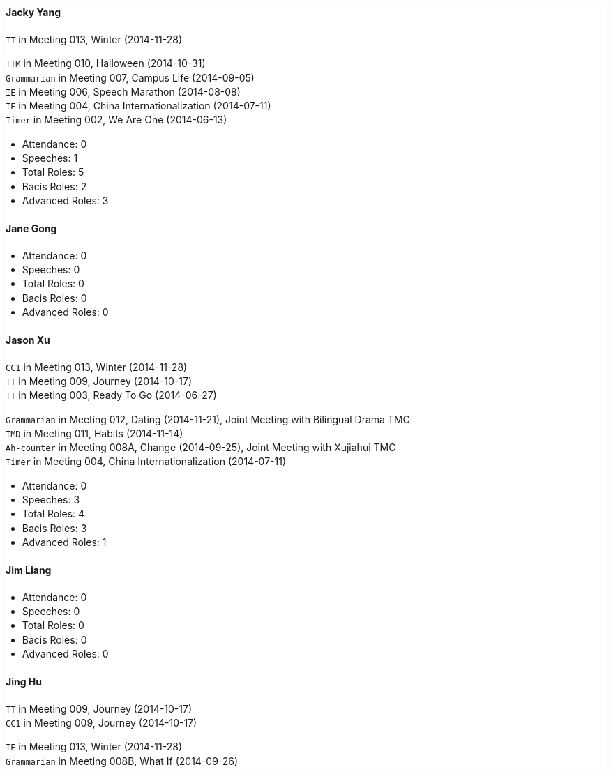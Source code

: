 #### Jacky Yang
`TT` in Meeting 013, Winter (2014-11-28)   

`TTM` in Meeting 010, Halloween (2014-10-31)   
`Grammarian` in Meeting 007, Campus Life (2014-09-05)   
`IE` in Meeting 006, Speech Marathon (2014-08-08)   
`IE` in Meeting 004, China Internationalization (2014-07-11)   
`Timer` in Meeting 002, We Are One (2014-06-13)   

* Attendance:     0
* Speeches:       1
* Total Roles:    5
* Bacis Roles:    2
* Advanced Roles: 3

#### Jane Gong


* Attendance:     0
* Speeches:       0
* Total Roles:    0
* Bacis Roles:    0
* Advanced Roles: 0

#### Jason Xu
`CC1` in Meeting 013, Winter (2014-11-28)   
`TT` in Meeting 009, Journey (2014-10-17)   
`TT` in Meeting 003, Ready To Go (2014-06-27)   

`Grammarian` in Meeting 012, Dating (2014-11-21), Joint Meeting with Bilingual Drama TMC   
`TMD` in Meeting 011, Habits (2014-11-14)   
`Ah-counter` in Meeting 008A, Change (2014-09-25), Joint Meeting with Xujiahui TMC   
`Timer` in Meeting 004, China Internationalization (2014-07-11)   

* Attendance:     0
* Speeches:       3
* Total Roles:    4
* Bacis Roles:    3
* Advanced Roles: 1

#### Jim Liang


* Attendance:     0
* Speeches:       0
* Total Roles:    0
* Bacis Roles:    0
* Advanced Roles: 0

#### Jing Hu
`TT` in Meeting 009, Journey (2014-10-17)   
`CC1` in Meeting 009, Journey (2014-10-17)   

`IE` in Meeting 013, Winter (2014-11-28)   
`Grammarian` in Meeting 008B, What If (2014-09-26)   
